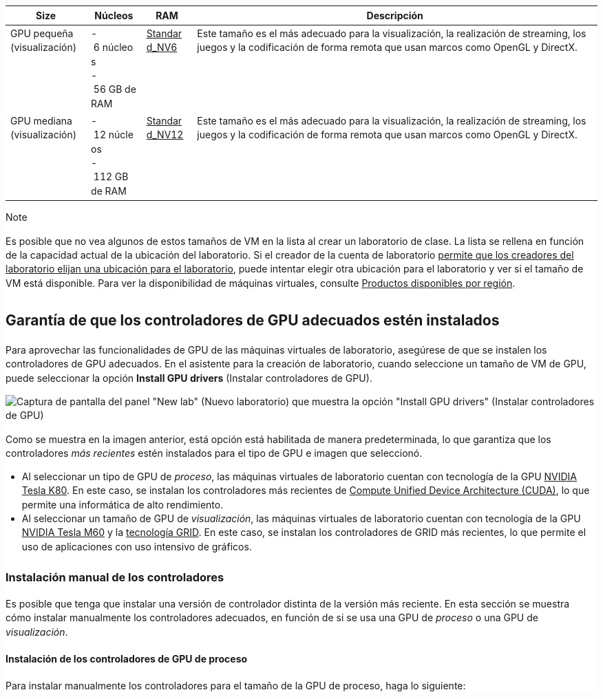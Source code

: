 | Size | Núcleos | RAM | Descripción | 
| ---- | ----- | --- | ----------- | 
| GPU pequeña (visualización) | -&nbsp;6&nbsp;núcleos<br>-&nbsp;56&nbsp;GB&nbsp;de RAM  | [Standard_NV6](../virtual-machines/nv-series.md) | Este tamaño es el más adecuado para la visualización, la realización de streaming, los juegos y la codificación de forma remota que usan marcos como OpenGL y DirectX. |
| GPU mediana (visualización) | -&nbsp;12&nbsp;núcleos<br>-&nbsp;112&nbsp;GB&nbsp;de RAM  | [Standard_NV12](../virtual-machines/nv-series.md?bc=%2fazure%2fvirtual-machines%2flinux%2fbreadcrumb%2ftoc.json&toc=%2fazure%2fvirtual-machines%2flinux%2ftoc.json) | Este tamaño es el más adecuado para la visualización, la realización de streaming, los juegos y la codificación de forma remota que usan marcos como OpenGL y DirectX. |

> [!NOTE]
> Es posible que no vea algunos de estos tamaños de VM en la lista al crear un laboratorio de clase. La lista se rellena en función de la capacidad actual de la ubicación del laboratorio. Si el creador de la cuenta de laboratorio [permite que los creadores del laboratorio elijan una ubicación para el laboratorio](allow-lab-creator-pick-lab-location.md), puede intentar elegir otra ubicación para el laboratorio y ver si el tamaño de VM está disponible. Para ver la disponibilidad de máquinas virtuales, consulte [Productos disponibles por región](https://azure.microsoft.com/regions/services/?products=virtual-machines).

## <a name="ensure-that-the-appropriate-gpu-drivers-are-installed"></a>Garantía de que los controladores de GPU adecuados estén instalados
Para aprovechar las funcionalidades de GPU de las máquinas virtuales de laboratorio, asegúrese de que se instalen los controladores de GPU adecuados.  En el asistente para la creación de laboratorio, cuando seleccione un tamaño de VM de GPU, puede seleccionar la opción **Install GPU drivers** (Instalar controladores de GPU).  

![Captura de pantalla del panel "New lab" (Nuevo laboratorio) que muestra la opción "Install GPU drivers" (Instalar controladores de GPU)](./media/how-to-setup-gpu/lab-gpu-drivers.png)

Como se muestra en la imagen anterior, está opción está habilitada de manera predeterminada, lo que garantiza que los controladores *más recientes* estén instalados para el tipo de GPU e imagen que seleccionó.
- Al seleccionar un tipo de GPU de *proceso*, las máquinas virtuales de laboratorio cuentan con tecnología de la GPU [NVIDIA Tesla K80](https://www.nvidia.com/content/dam/en-zz/Solutions/Data-Center/tesla-product-literature/Tesla-K80-BoardSpec-07317-001-v05.pdf).  En este caso, se instalan los controladores más recientes de [Compute Unified Device Architecture (CUDA)](http://developer.download.nvidia.com/compute/cuda/2_0/docs/CudaReferenceManual_2.0.pdf), lo que permite una informática de alto rendimiento.
- Al seleccionar un tamaño de GPU de *visualización*, las máquinas virtuales de laboratorio cuentan con tecnología de la GPU [NVIDIA Tesla M60](https://images.nvidia.com/content/tesla/pdf/188417-Tesla-M60-DS-A4-fnl-Web.pdf) y la [tecnología GRID](https://www.nvidia.com/content/dam/en-zz/Solutions/design-visualization/solutions/resources/documents1/NVIDIA_GRID_vPC_Solution_Overview.pdf).  En este caso, se instalan los controladores de GRID más recientes, lo que permite el uso de aplicaciones con uso intensivo de gráficos.

### <a name="install-the-drivers-manually"></a>Instalación manual de los controladores
Es posible que tenga que instalar una versión de controlador distinta de la versión más reciente.  En esta sección se muestra cómo instalar manualmente los controladores adecuados, en función de si se usa una GPU de *proceso* o una GPU de *visualización*.

#### <a name="install-the-compute-gpu-drivers"></a>Instalación de los controladores de GPU de proceso

Para instalar manualmente los controladores para el tamaño de la GPU de proceso, haga lo siguiente:
